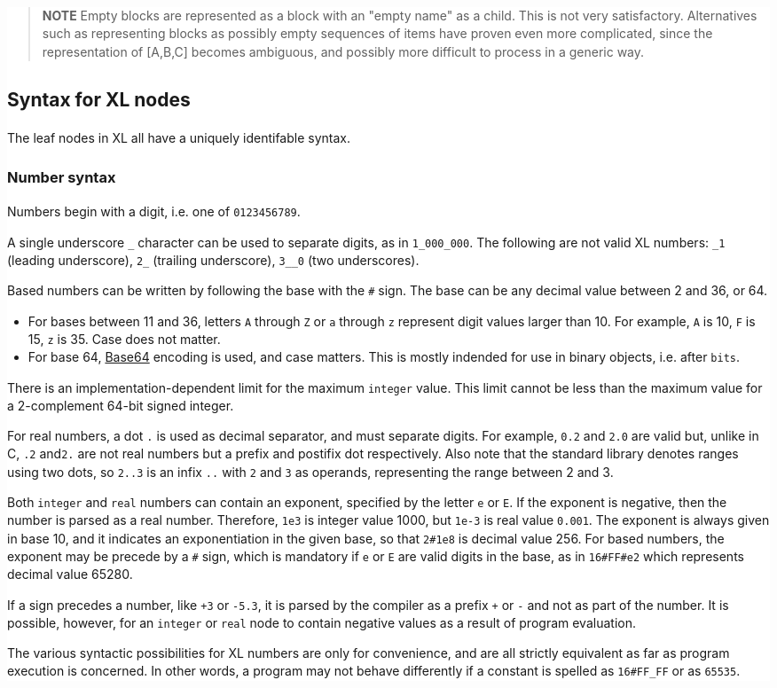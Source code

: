 > **NOTE** Empty blocks are represented as a block with an "empty name" as
> a child. This is not very satisfactory. Alternatives such as
> representing blocks as possibly empty sequences of items have proven
> even more complicated, since the representation of [A,B,C] becomes
> ambiguous, and possibly more difficult to process in a generic way.


## Syntax for XL nodes

The leaf nodes in XL all have a uniquely identifable syntax.

### Number syntax

Numbers begin with a digit, i.e. one of `0123456789`.

A single underscore `_` character can be used to separate digits, as
in `1_000_000`. The following are not valid XL numbers: `_1` (leading
underscore), `2_` (trailing underscore), `3__0` (two underscores).

Based numbers can be written by following the base with the `#` sign.
The base can be any decimal value between 2 and 36, or 64.

* For bases between 11 and 36, letters `A` through `Z`
  or `a` through `z` represent digit values larger than 10. For
  example, `A` is 10, `F` is 15, `z` is 35. Case does not matter.
* For base 64, [Base64](https://en.wikipedia.org/wiki/Base64)
  encoding is used, and case matters. This is mostly indended for use
  in binary objects, i.e. after `bits`.

There is an implementation-dependent limit for the maximum `integer`
value. This limit cannot be less than the maximum value for a
2-complement 64-bit signed integer.

For real numbers, a dot `.` is used as decimal separator, and must
separate digits. For example, `0.2` and `2.0` are valid but, unlike in
C, `.2` and`2.` are not real numbers but a prefix and postifix dot
respectively. Also note that the standard library denotes ranges
using two dots, so `2..3` is an infix `..` with `2` and `3` as
operands, representing the range between 2 and 3.

Both `integer` and `real` numbers can contain an exponent, specified by
the letter `e` or `E`. If the exponent is negative, then the number is
parsed as a real number. Therefore, `1e3` is integer value 1000, but
`1e-3` is real value `0.001`. The exponent is always given in base 10,
and it indicates an exponentiation in the given base, so that `2#1e8`
is decimal value 256. For based numbers, the exponent may be precede
by a `#` sign, which is mandatory if `e` or `E` are valid digits in
the base, as in `16#FF#e2` which represents decimal value 65280.

If a sign precedes a number, like `+3` or `-5.3`, it is parsed by the
compiler as a prefix `+` or `-` and not as part of the number. It is
possible, however, for an `integer` or `real` node to contain negative
values as a result of program evaluation.

The various syntactic possibilities for XL numbers are only for
convenience, and are all strictly equivalent as far as program
execution is concerned. In other words, a program may not behave
differently if a constant is spelled as `16#FF_FF` or as `65535`.
